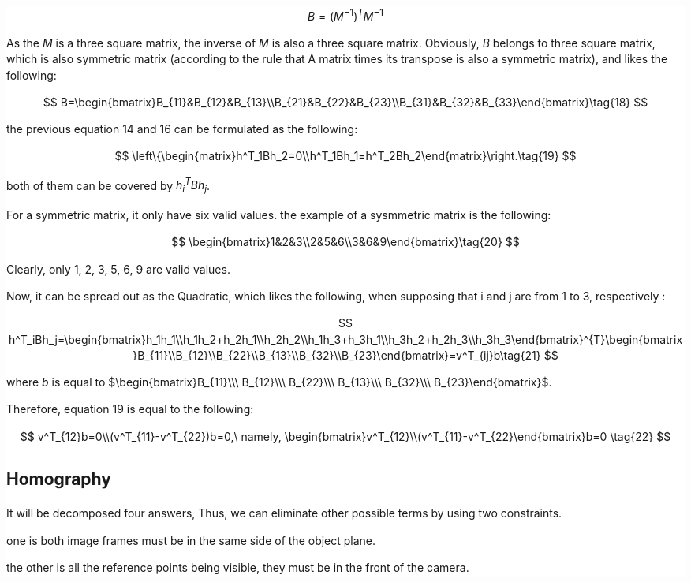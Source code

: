 $$
B=(M^{-1})^TM^{-1}\tag{17}
$$

As the $M$ is a three square matrix, the inverse of $M$ is also a three square matrix. Obviously, $B$  belongs to three square matrix, which is also symmetric matrix (according to the rule that A matrix times its transpose is also a symmetric matrix), and likes the following:

$$
B=\begin{bmatrix}B_{11}&B_{12}&B_{13}\\B_{21}&B_{22}&B_{23}\\B_{31}&B_{32}&B_{33}\end{bmatrix}\tag{18}
$$

the previous equation 14 and 16 can be formulated as the following:

$$
\left\{\begin{matrix}h^T_1Bh_2=0\\h^T_1Bh_1=h^T_2Bh_2\end{matrix}\right.\tag{19}
$$

both of them can be covered by $h^T_iBh_j$.

For a symmetric matrix, it only have six valid values. the example of a sysmmetric matrix is the following:

$$
\begin{bmatrix}1&2&3\\2&5&6\\3&6&9\end{bmatrix}\tag{20}
$$

Clearly, only 1, 2, 3, 5, 6, 9 are valid values.

Now, it can be spread out as the Quadratic, which likes the following, when supposing that i and j are from 1 to 3, respectively :

$$
h^T_iBh_j=\begin{bmatrix}h_1h_1\\h_1h_2+h_2h_1\\h_2h_2\\h_1h_3+h_3h_1\\h_3h_2+h_2h_3\\h_3h_3\end{bmatrix}^{T}\begin{bmatrix}B_{11}\\B_{12}\\B_{22}\\B_{13}\\B_{32}\\B_{23}\end{bmatrix}=v^T_{ij}b\tag{21}
$$

where $b$ is equal to $\begin{bmatrix}B_{11}\\\ B_{12}\\\ B_{22}\\\ B_{13}\\\ B_{32}\\\ B_{23}\end{bmatrix}$.

Therefore, equation 19 is equal to the following:

$$
v^T_{12}b=0\\(v^T_{11}-v^T_{22})b=0,\ namely, \begin{bmatrix}v^T_{12}\\(v^T_{11}-v^T_{22}\end{bmatrix}b=0 \tag{22}
$$





## Homography

It will be decomposed four answers, Thus, we can eliminate other possible terms by using two constraints. 

one is both image frames must be in the same side of the object plane.

the other is all the reference points being visible, they must be in the front of the camera.